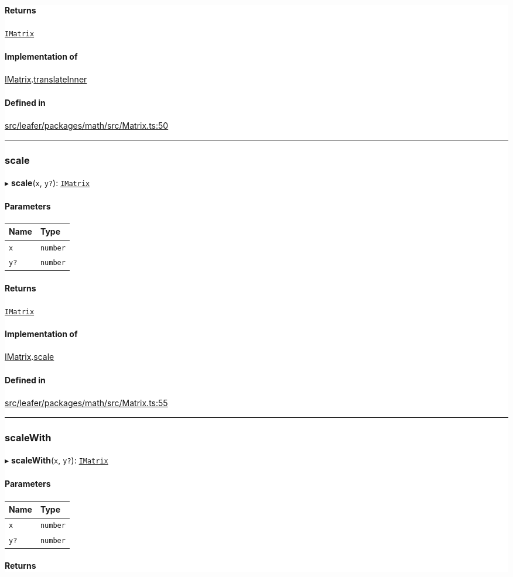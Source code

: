 #### Returns

[`IMatrix`](../interfaces/IMatrix.md)

#### Implementation of

[IMatrix](../interfaces/IMatrix.md).[translateInner](../interfaces/IMatrix.md#translateinner)

#### Defined in

[src/leafer/packages/math/src/Matrix.ts:50](https://github.com/leaferjs/leafer/blob/95ff07e0d4def3c18ac6ce3fa51ec0d271dffaae/packages/math/src/Matrix.ts#L50)

___

### scale

▸ **scale**(`x`, `y?`): [`IMatrix`](../interfaces/IMatrix.md)

#### Parameters

| Name | Type |
| :------ | :------ |
| `x` | `number` |
| `y?` | `number` |

#### Returns

[`IMatrix`](../interfaces/IMatrix.md)

#### Implementation of

[IMatrix](../interfaces/IMatrix.md).[scale](../interfaces/IMatrix.md#scale)

#### Defined in

[src/leafer/packages/math/src/Matrix.ts:55](https://github.com/leaferjs/leafer/blob/95ff07e0d4def3c18ac6ce3fa51ec0d271dffaae/packages/math/src/Matrix.ts#L55)

___

### scaleWith

▸ **scaleWith**(`x`, `y?`): [`IMatrix`](../interfaces/IMatrix.md)

#### Parameters

| Name | Type |
| :------ | :------ |
| `x` | `number` |
| `y?` | `number` |

#### Returns
